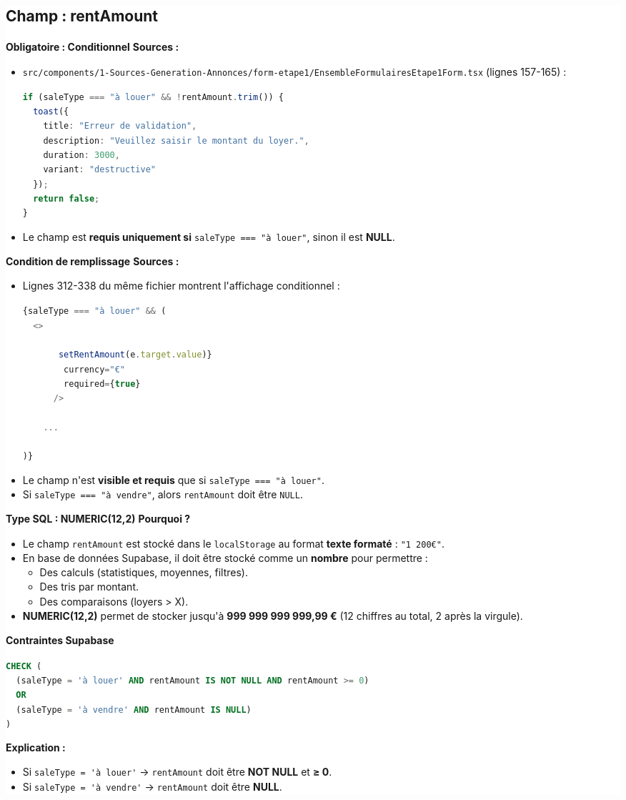 ## Champ : **rentAmount**

**Obligatoire : Conditionnel**
**Sources :**
- `src/components/1-Sources-Generation-Annonces/form-etape1/EnsembleFormulairesEtape1Form.tsx` (lignes 157-165) :
  ```typescript
  if (saleType === "à louer" && !rentAmount.trim()) {
    toast({
      title: "Erreur de validation",
      description: "Veuillez saisir le montant du loyer.",
      duration: 3000,
      variant: "destructive"
    });
    return false;
  }
  ```
- Le champ est **requis uniquement si** `saleType === "à louer"`, sinon il est **NULL**.

**Condition de remplissage**
**Sources :**
- Lignes 312-338 du même fichier montrent l'affichage conditionnel :
  ```typescript
  {saleType === "à louer" && (
    <>

         setRentAmount(e.target.value)}
          currency="€"
          required={true}
        />

      ...

  )}
  ```
- Le champ n'est **visible et requis** que si `saleType === "à louer"`.
- Si `saleType === "à vendre"`, alors `rentAmount` doit être `NULL`.

**Type SQL : NUMERIC(12,2)**
**Pourquoi ?**
- Le champ `rentAmount` est stocké dans le `localStorage` au format **texte formaté** : `"1 200€"`.
- En base de données Supabase, il doit être stocké comme un **nombre** pour permettre :
  - Des calculs (statistiques, moyennes, filtres).
  - Des tris par montant.
  - Des comparaisons (loyers > X).
- **NUMERIC(12,2)** permet de stocker jusqu'à **999 999 999 999,99 €** (12 chiffres au total, 2 après la virgule).

**Contraintes Supabase**
```sql
CHECK (
  (saleType = 'à louer' AND rentAmount IS NOT NULL AND rentAmount >= 0) 
  OR 
  (saleType = 'à vendre' AND rentAmount IS NULL)
)
```
**Explication :**
- Si `saleType = 'à louer'` → `rentAmount` doit être **NOT NULL** et **≥ 0**.
- Si `saleType = 'à vendre'` → `rentAmount` doit être **NULL**.
